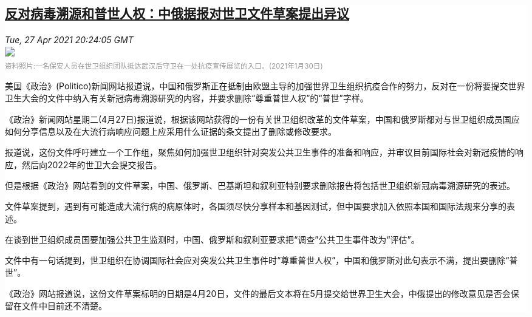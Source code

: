 
[反对病毒溯源和普世人权：中俄据报对世卫文件草案提出异议](https://www.voachinese.com/a/china-russia-resist-increased-scrutiny-of-pandemic-response-20210427/5868973.html)
------

<div><i>Tue, 27 Apr 2021 20:24:05 GMT</i></div><img src="https://images.weserv.nl?url=gdb.voanews.com/9A4D1994-6906-42E0-9405-8B698ECC1936_cx0_cy8_cw0_r1_s_w900.jpg" width="100%"><div><small style="color: #999;">资料照片:一名保安人员在世卫组织团队抵达武汉后守卫在一处抗疫宣传展览的入口。(2021年1月30日)</small></div><p>美国《政治》(Politico)新闻网站报道说，中国和俄罗斯正在抵制由欧盟主导的加强世界卫生组织抗疫合作的努力，反对在一份将要提交世界卫生大会的文件中纳入有关新冠病毒溯源研究的内容，并要求删除“尊重普世人权”的“普世”字样。</p><p>《政治》新闻网站星期二(4月27日)报道说，根据该网站获得的一份有关世卫组织改革的文件草案，中国和俄罗斯都对与世卫组织成员国应如何分享信息以及在大流行病响应问题上应采用什么证据的条文提出了删除或修改要求。</p><p>报道说，这份文件呼吁建立一个工作组，聚焦如何加强世卫组织针对突发公共卫生事件的准备和响应，并审议目前国际社会对新冠疫情的响应，然后向2022年的世卫大会提交报告。</p><p>但是根据《政治》网站看到的文件草案，中国、俄罗斯、巴基斯坦和叙利亚特别要求删除报告将包括世卫组织新冠病毒溯源研究的表述。</p><p>文件草案提到，遇到有可能造成大流行病的病原体时，各国须尽快分享样本和基因测试，但中国要求加入依照本国和国际法规来分享的表述。</p><p>在谈到世卫组织成员国要加强公共卫生监测时，中国、俄罗斯和叙利亚要求把“调查”公共卫生事件改为“评估”。</p><p>文件中有一句话提到，世卫组织在协调国际社会应对突发公共卫生事件时“尊重普世人权”，中国和俄罗斯对此句表示不满，提出要删除“普世”。</p><p>《政治》网站报道说，这份文件草案标明的日期是4月20日，文件的最后文本将在5月提交给世界卫生大会，中俄提出的修改意见是否会保留在文件中目前还不清楚。</p>
